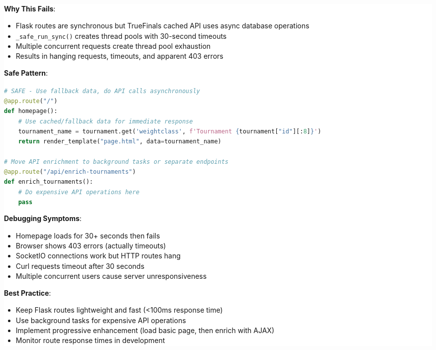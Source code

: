 **Why This Fails**:
- Flask routes are synchronous but TrueFinals cached API uses async database operations
- `_safe_run_sync()` creates thread pools with 30-second timeouts
- Multiple concurrent requests create thread pool exhaustion
- Results in hanging requests, timeouts, and apparent 403 errors

**Safe Pattern**:
```python
# SAFE - Use fallback data, do API calls asynchronously
@app.route("/")
def homepage():
    # Use cached/fallback data for immediate response
    tournament_name = tournament.get('weightclass', f'Tournament {tournament["id"][:8]}')
    return render_template("page.html", data=tournament_name)

# Move API enrichment to background tasks or separate endpoints
@app.route("/api/enrich-tournaments")
def enrich_tournaments():
    # Do expensive API operations here
    pass
```

**Debugging Symptoms**:
- Homepage loads for 30+ seconds then fails
- Browser shows 403 errors (actually timeouts)
- SocketIO connections work but HTTP routes hang
- Curl requests timeout after 30 seconds
- Multiple concurrent users cause server unresponsiveness

**Best Practice**: 
- Keep Flask routes lightweight and fast (<100ms response time)
- Use background tasks for expensive API operations
- Implement progressive enhancement (load basic page, then enrich with AJAX)
- Monitor route response times in development
